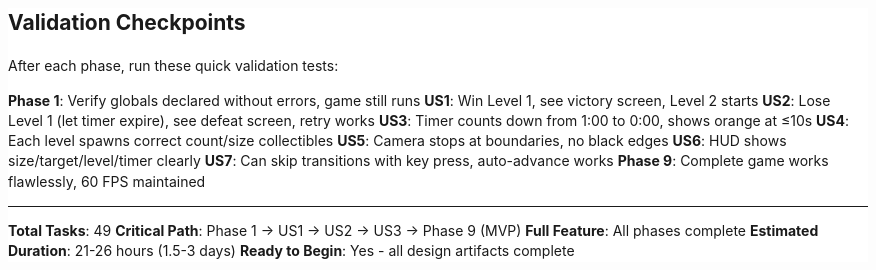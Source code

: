 ## Validation Checkpoints

After each phase, run these quick validation tests:

**Phase 1**: Verify globals declared without errors, game still runs
**US1**: Win Level 1, see victory screen, Level 2 starts
**US2**: Lose Level 1 (let timer expire), see defeat screen, retry works
**US3**: Timer counts down from 1:00 to 0:00, shows orange at ≤10s
**US4**: Each level spawns correct count/size collectibles
**US5**: Camera stops at boundaries, no black edges
**US6**: HUD shows size/target/level/timer clearly
**US7**: Can skip transitions with key press, auto-advance works
**Phase 9**: Complete game works flawlessly, 60 FPS maintained

---

**Total Tasks**: 49
**Critical Path**: Phase 1 → US1 → US2 → US3 → Phase 9 (MVP)
**Full Feature**: All phases complete
**Estimated Duration**: 21-26 hours (1.5-3 days)
**Ready to Begin**: Yes - all design artifacts complete
